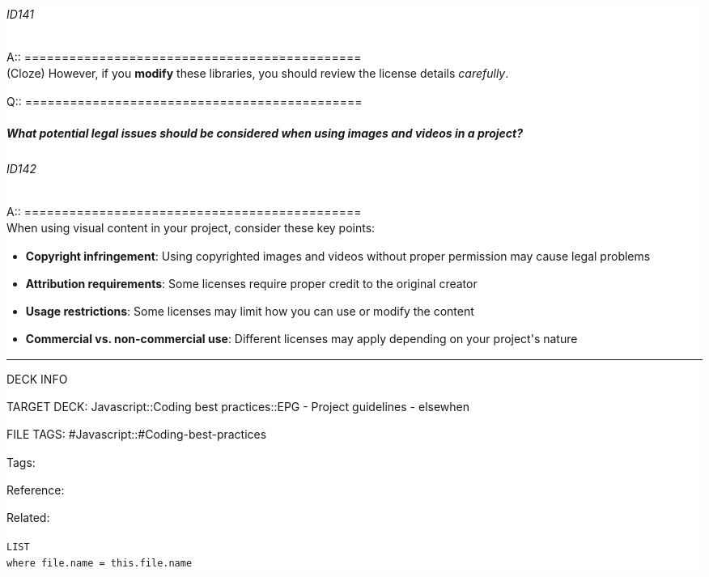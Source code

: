 ###### ID141

A:: =============================================  
(Cloze) However, if you **modify** these libraries, you should review the license details *carefully*.

Q:: =============================================  

##### What potential legal issues should be considered when using images and videos in a project?

###### ID142

A:: =============================================  
When using visual content in your project, consider these key points:

- **Copyright infringement**: Using copyrighted images and videos without proper permission may cause legal problems

- **Attribution requirements**: Some licenses require proper credit to the original creator

- **Usage restrictions**: Some licenses may limit how you can use or modify the content

- **Commercial vs. non-commercial use**: Different licenses may apply depending on your project's nature

---

DECK INFO

TARGET DECK: Javascript::Coding best practices::EPG - Project guidelines - elsewhen

FILE TAGS: #Javascript::#Coding-best-practices

Tags:

Reference:

Related:

```dataview
LIST
where file.name = this.file.name
```
